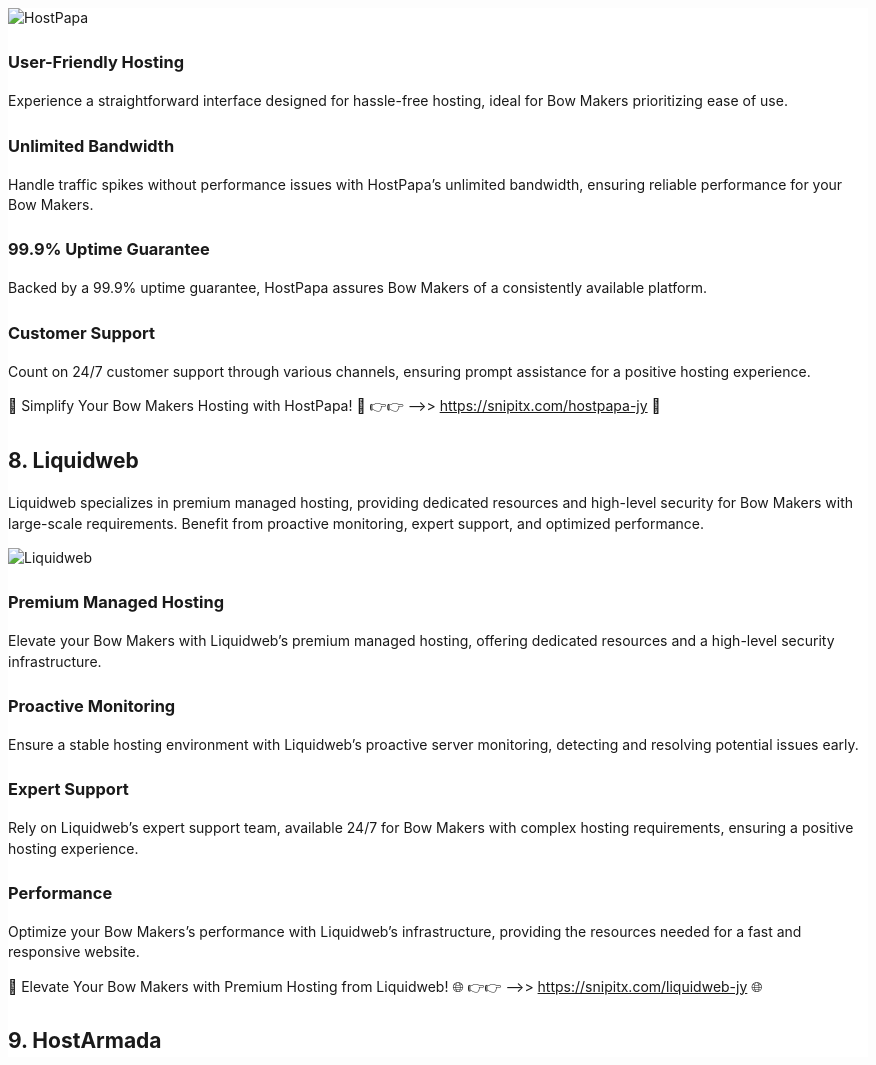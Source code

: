 ![HostPapa](https://i.imgur.com/ouDTkvl.jpeg "HostPapa Hosting")

### User-Friendly Hosting
Experience a straightforward interface designed for hassle-free hosting, ideal for Bow Makers prioritizing ease of use.

### Unlimited Bandwidth
Handle traffic spikes without performance issues with HostPapa’s unlimited bandwidth, ensuring reliable performance for your Bow Makers.

### 99.9% Uptime Guarantee
Backed by a 99.9% uptime guarantee, HostPapa assures Bow Makers of a consistently available platform.

### Customer Support
Count on 24/7 customer support through various channels, ensuring prompt assistance for a positive hosting experience.

🌈 Simplify Your Bow Makers Hosting with HostPapa! 🚀
👉👉 -->> https://snipitx.com/hostpapa-jy 🚀

## 8. Liquidweb

Liquidweb specializes in premium managed hosting, providing dedicated resources and high-level security for Bow Makers with large-scale requirements. Benefit from proactive monitoring, expert support, and optimized performance.

![Liquidweb](https://i.imgur.com/4IvT9SC.jpeg "Liquidweb Hosting")

### Premium Managed Hosting
Elevate your Bow Makers with Liquidweb’s premium managed hosting, offering dedicated resources and a high-level security infrastructure.

### Proactive Monitoring
Ensure a stable hosting environment with Liquidweb’s proactive server monitoring, detecting and resolving potential issues early.

### Expert Support
Rely on Liquidweb’s expert support team, available 24/7 for Bow Makers with complex hosting requirements, ensuring a positive hosting experience.

### Performance
Optimize your Bow Makers’s performance with Liquidweb’s infrastructure, providing the resources needed for a fast and responsive website.

🚀 Elevate Your Bow Makers with Premium Hosting from Liquidweb! 🌐
👉👉 -->> https://snipitx.com/liquidweb-jy 🌐

## 9. HostArmada
